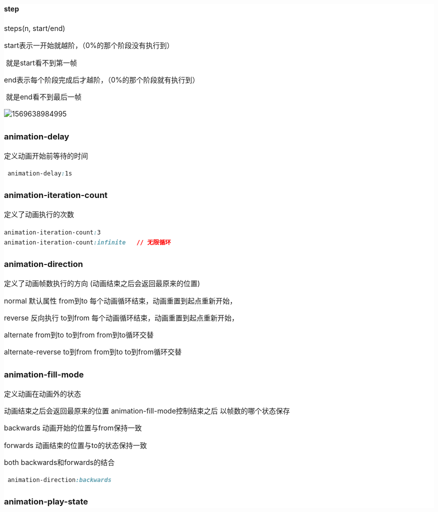 #### step

steps(n, start/end)

start表示一开始就越阶，（0%的那个阶段没有执行到）

​     就是start看不到第一帧

end表示每个阶段完成后才越阶，（0%的那个阶段就有执行到）

​     就是end看不到最后一帧

![1569638984995](C:\Users\Administrator\AppData\Roaming\Typora\typora-user-images\1569638984995.png)

###  animation-delay

定义动画开始前等待的时间

```css
 animation-delay:1s
```

### animation-iteration-count

定义了动画执行的次数

```css
animation-iteration-count:3
animation-iteration-count:infinite   // 无限循环
```

###  animation-direction

定义了动画帧数执行的方向    (动画结束之后会返回最原来的位置)   

normal     默认属性     from到to   每个动画循环结束，动画重置到起点重新开始，

reverse     反向执行     to到from   每个动画循环结束，动画重置到起点重新开始，

alternate                       from到to  to到from  from到to循环交替

alternate-reverse        to到from   from到to  to到from循环交替

### animation-fill-mode

定义动画在动画外的状态

动画结束之后会返回最原来的位置     animation-fill-mode控制结束之后 以帧数的哪个状态保存

backwards    动画开始的位置与from保持一致

forwards       动画结束的位置与to的状态保持一致

both               backwards和forwards的结合 

```css
 animation-direction:backwards
```

### animation-play-state
